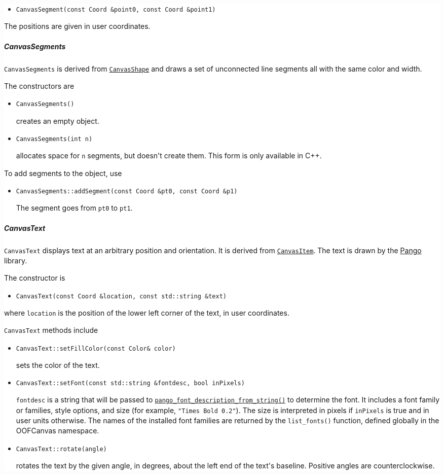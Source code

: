 * `CanvasSegment(const Coord &point0, const Coord &point1)`

The positions are given in user coordinates.
		
##### CanvasSegments

`CanvasSegments` is derived from [`CanvasShape`](#canvasshape) and
draws a set of unconnected line segments all with the same color and
width.

The constructors are

* `CanvasSegments()`

	creates an empty object.
	
* `CanvasSegments(int n)`

	allocates space for `n` segments, but doesn't create them.  This
    form is only available in C++.
	
To add segments to the object, use

* `CanvasSegments::addSegment(const Coord &pt0, const Coord &p1)`

	The segment goes from `pt0` to `pt1`.
	
##### CanvasText

`CanvasText` displays text at an arbitrary position and orientation.
It is derived from [`CanvasItem`](#canvasitem).  The text is drawn by
the [Pango](https://pango.gnome.org/) library.

The constructor is

* `CanvasText(const Coord &location, const std::string &text)`

where `location` is the position of the lower left corner of the text, in
user coordinates.

`CanvasText` methods include

* `CanvasText::setFillColor(const Color& color)`

	sets the color of the text.
	
* `CanvasText::setFont(const std::string &fontdesc, bool inPixels)`

	`fontdesc` is a string that will be passed to
    [`pango_font_description_from_string()`](https://docs.gtk.org/Pango/type_func.FontDescription.from_string.html)
    to determine the font.  It includes a font family or families,
    style options, and size (for example, `"Times Bold 0.2"`).  The
    size is interpreted in pixels if `inPixels` is true and in user
    units otherwise. The names of the installed font families are
    returned by the `list_fonts()` function, defined globally in the
    OOFCanvas namespace.
	
* `CanvasText::rotate(angle)`

	rotates the text by the given angle, in degrees, about the left
    end of the text's baseline.  Positive angles are counterclockwise.
